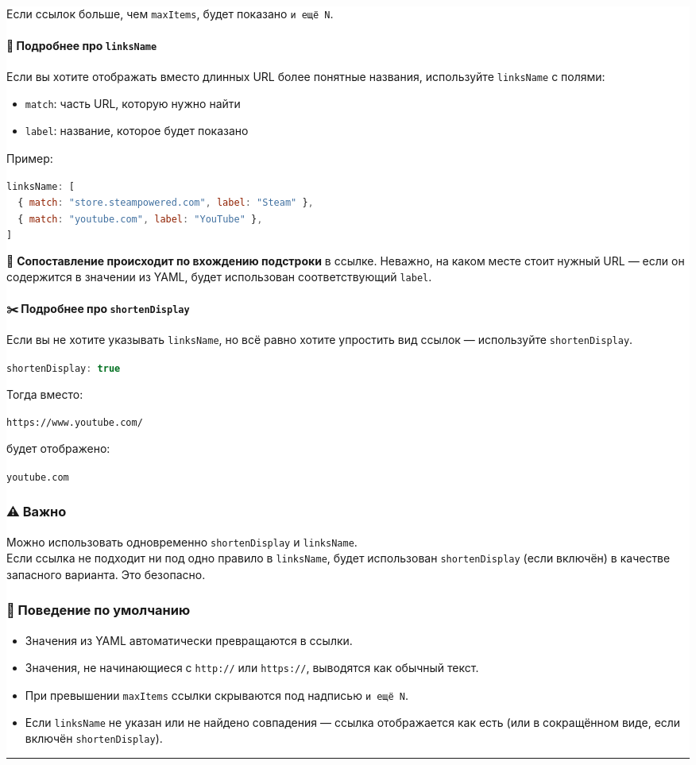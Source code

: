 Если ссылок больше, чем `maxItems`, будет показано `и ещё N`.

#### 🔗 Подробнее про `linksName`

Если вы хотите отображать вместо длинных URL более понятные названия, используйте `linksName` с полями:

- `match`: часть URL, которую нужно найти
    
- `label`: название, которое будет показано

Пример:

```js
linksName: [
  { match: "store.steampowered.com", label: "Steam" },
  { match: "youtube.com", label: "YouTube" },
]
```

📌 **Сопоставление происходит по вхождению подстроки** в ссылке. Неважно, на каком месте стоит нужный URL — если он содержится в значении из YAML, будет использован соответствующий `label`.

#### ✂️ Подробнее про `shortenDisplay`

Если вы не хотите указывать `linksName`, но всё равно хотите упростить вид ссылок — используйте `shortenDisplay`.

```js
shortenDisplay: true
```

Тогда вместо:

```text
https://www.youtube.com/
```

будет отображено:

```text
youtube.com
```

### ⚠️ Важно

Можно использовать одновременно `shortenDisplay` и `linksName`.  
Если ссылка не подходит ни под одно правило в `linksName`, будет использован `shortenDisplay` (если включён) в качестве запасного варианта. Это безопасно.

### 🧠 Поведение по умолчанию

- Значения из YAML автоматически превращаются в ссылки.
    
- Значения, не начинающиеся с `http://` или `https://`, выводятся как обычный текст.
    
- При превышении `maxItems` ссылки скрываются под надписью `и ещё N`.
    
- Если `linksName` не указан или не найдено совпадения — ссылка отображается как есть (или в сокращённом виде, если включён `shortenDisplay`).

---